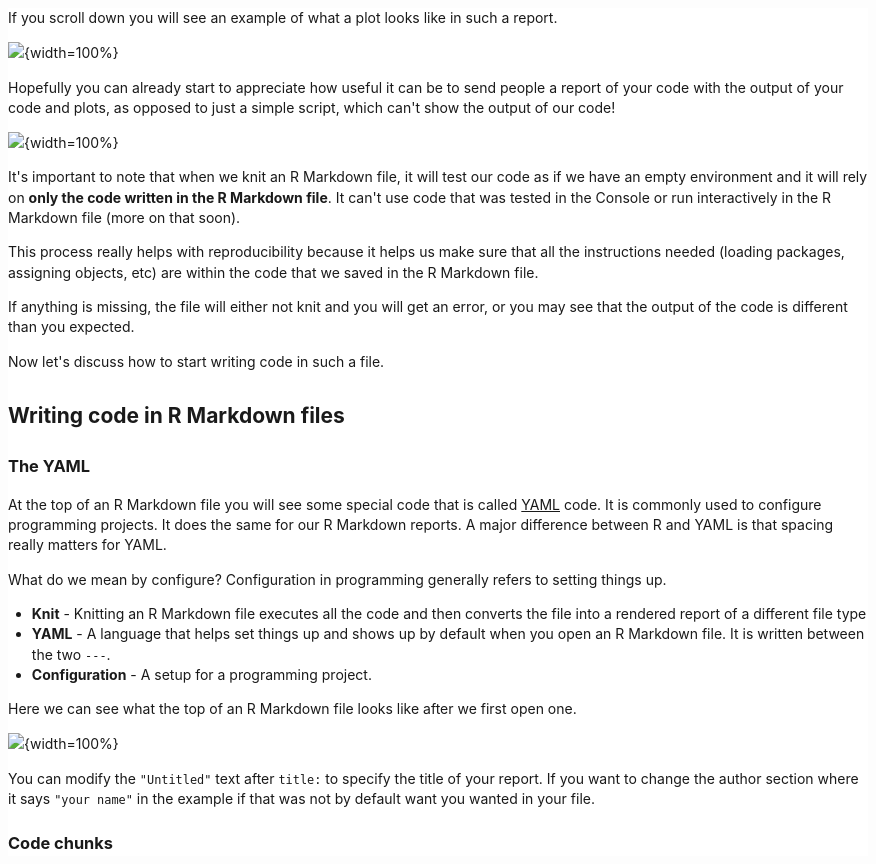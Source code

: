 If you scroll down you will see an example of what a plot looks like in such a report.

![](resources/images/05-rmarkdown_files/figure-docx//1MNHf8JpolaEP_vQ_kB-1xRBF9wo3haCArRu117hBoHA_g229ab7a949e_0_26.png){width=100%}

Hopefully you can already start to appreciate how useful it can be to send people a report of your code with the output of your code and plots, as opposed to just a simple script, which can't show the output of our code!

![](resources/images/05-rmarkdown_files/figure-docx//1MNHf8JpolaEP_vQ_kB-1xRBF9wo3haCArRu117hBoHA_g229ab7a949e_0_39.png){width=100%}

It's important to note that when we knit an R Markdown file, it will test our code as if we have an empty environment and it will rely on **only the code written in the R Markdown file**. It can't use code that was tested in the Console or run interactively in the R Markdown file (more on that soon). 

This process really helps with reproducibility because it helps us make sure that all the instructions needed (loading packages, assigning objects, etc) are within the code that we saved in the R Markdown file.

If anything is missing, the file will either not knit and you will get an error, or you may see that the output of the code is different than you expected.

Now let's discuss how to start writing code in such a file.

## Writing code in R Markdown files

### The YAML

At the top of an R Markdown file you will see some special code that is called [YAML](https://en.wikipedia.org/wiki/YAML) code. It is commonly used to configure programming projects. It does the same for our R Markdown reports. A major difference between R and YAML is that spacing really matters for YAML.

What do we mean by configure? Configuration in programming generally refers to setting things up. 

<div class = "dictionary">

- **Knit** - Knitting an R Markdown file executes all the code and then converts the file into a rendered report of a different file type  
- **YAML** - A language that helps set things up and shows up by default when you open an R Markdown file. It is written between the two `---`.
- **Configuration** - A setup for a programming project.

</div>

Here we can see what the top of an R Markdown file looks like after we first open one.

![](resources/images/05-rmarkdown_files/figure-docx//1MNHf8JpolaEP_vQ_kB-1xRBF9wo3haCArRu117hBoHA_g229ab7a949e_0_8.png){width=100%}


You can modify the `"Untitled"` text after `title:` to specify the title of your report. If you want to change the author section  where it says `"your name"` in the example if that was not by default want you wanted in your file. 

### Code chunks
